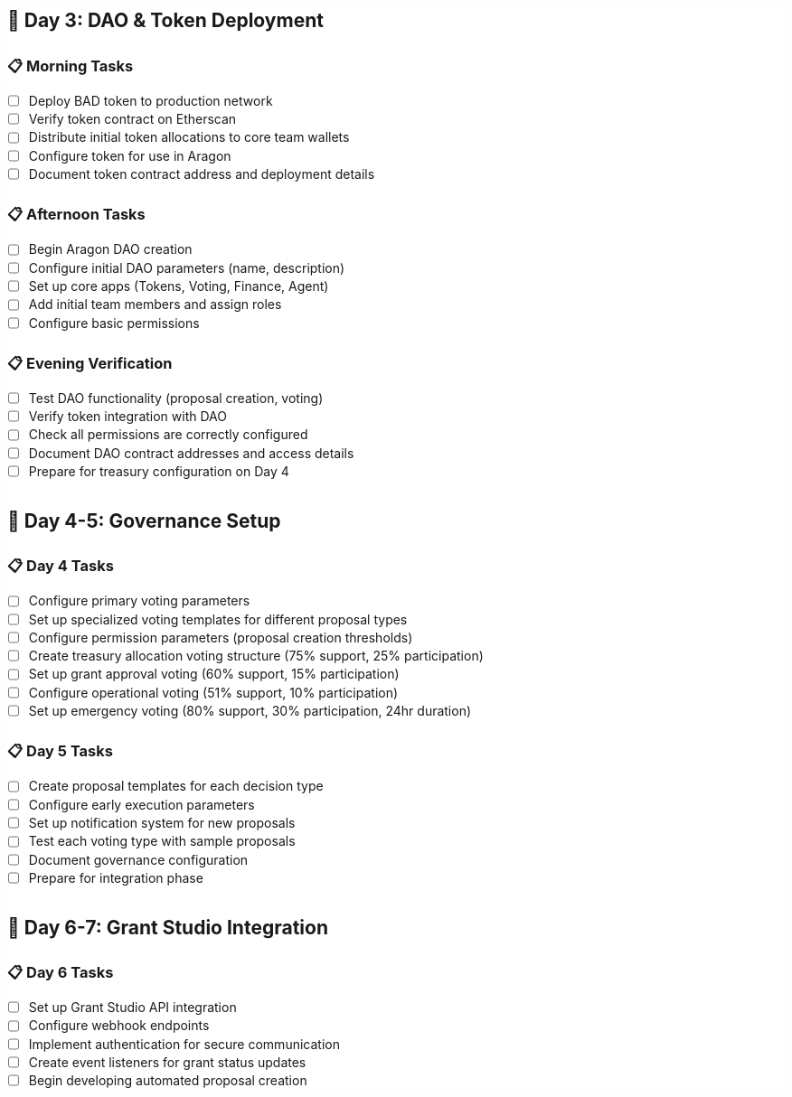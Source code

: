 ## 🚀 Day 3: DAO & Token Deployment

### 📋 Morning Tasks
- [ ] Deploy BAD token to production network
- [ ] Verify token contract on Etherscan
- [ ] Distribute initial token allocations to core team wallets
- [ ] Configure token for use in Aragon
- [ ] Document token contract address and deployment details

### 📋 Afternoon Tasks
- [ ] Begin Aragon DAO creation
- [ ] Configure initial DAO parameters (name, description)
- [ ] Set up core apps (Tokens, Voting, Finance, Agent)
- [ ] Add initial team members and assign roles
- [ ] Configure basic permissions

### 📋 Evening Verification
- [ ] Test DAO functionality (proposal creation, voting)
- [ ] Verify token integration with DAO
- [ ] Check all permissions are correctly configured
- [ ] Document DAO contract addresses and access details
- [ ] Prepare for treasury configuration on Day 4

## 🚀 Day 4-5: Governance Setup

### 📋 Day 4 Tasks
- [ ] Configure primary voting parameters
- [ ] Set up specialized voting templates for different proposal types
- [ ] Configure permission parameters (proposal creation thresholds)
- [ ] Create treasury allocation voting structure (75% support, 25% participation)
- [ ] Set up grant approval voting (60% support, 15% participation)
- [ ] Configure operational voting (51% support, 10% participation)
- [ ] Set up emergency voting (80% support, 30% participation, 24hr duration)

### 📋 Day 5 Tasks
- [ ] Create proposal templates for each decision type
- [ ] Configure early execution parameters
- [ ] Set up notification system for new proposals
- [ ] Test each voting type with sample proposals
- [ ] Document governance configuration
- [ ] Prepare for integration phase

## 🚀 Day 6-7: Grant Studio Integration

### 📋 Day 6 Tasks
- [ ] Set up Grant Studio API integration
- [ ] Configure webhook endpoints
- [ ] Implement authentication for secure communication
- [ ] Create event listeners for grant status updates
- [ ] Begin developing automated proposal creation
